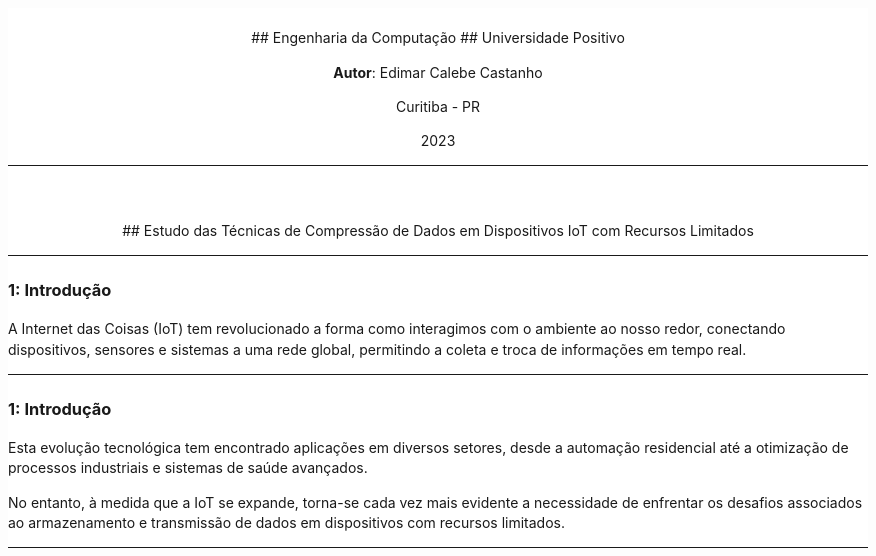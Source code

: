 

 <style>
body {
background-image: url('data-compression.jpg');
background-repeat: no-repeat;
}
</style>
<body>
<br>
<center>
## Engenharia da Computação
## Universidade Positivo

<p>

**Autor**: Edimar Calebe Castanho
</p>
<p>
Curitiba - PR
</p>
<p>
2023
</p>
</center>

---

<br>
<br>
<center>
## Estudo das Técnicas de Compressão de Dados em Dispositivos IoT com Recursos Limitados
</center>

---

### 1: Introdução
A Internet das Coisas (IoT) tem revolucionado a forma como interagimos com o ambiente ao nosso redor, conectando dispositivos, sensores e sistemas a uma rede global, permitindo a coleta e troca de informações em tempo real.

---

### 1: Introdução
Esta evolução tecnológica tem encontrado aplicações em diversos setores, desde a automação residencial até a otimização de processos industriais e sistemas de saúde avançados.

No entanto, à medida que a IoT se expande, torna-se cada vez mais evidente a necessidade de enfrentar os desafios associados ao armazenamento e transmissão de dados em dispositivos com recursos limitados.

---